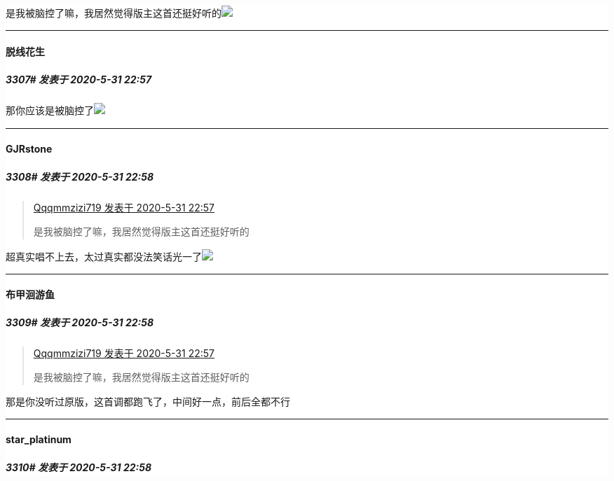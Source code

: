 


是我被脑控了嘛，我居然觉得版主这首还挺好听的<img src="https://static.saraba1st.com/image/smiley/face2017/112.png" referrerpolicy="no-referrer">







-----

####  脱线花生  
##### 3307#       发表于 2020-5-31 22:57




那你应该是被脑控了<img src="https://static.saraba1st.com/image/smiley/face2017/037.png" referrerpolicy="no-referrer">







-----

####  GJRstone  
##### 3308#       发表于 2020-5-31 22:58



<blockquote><a href="httphttps://bbs.saraba1st.com/2b/forum.php?mod=redirect&amp;goto=findpost&amp;pid=47630771&amp;ptid=1938285" target="_blank">Qqqmmzizi719 发表于 2020-5-31 22:57</a>

是我被脑控了嘛，我居然觉得版主这首还挺好听的</blockquote>
超真实唱不上去，太过真实都没法笑话光一了<img src="https://static.saraba1st.com/image/smiley/face2017/068.png" referrerpolicy="no-referrer">







-----

####  布甲洄游鱼  
##### 3309#       发表于 2020-5-31 22:58



<blockquote><a href="httphttps://bbs.saraba1st.com/2b/forum.php?mod=redirect&amp;goto=findpost&amp;pid=47630771&amp;ptid=1938285" target="_blank">Qqqmmzizi719 发表于 2020-5-31 22:57</a>

是我被脑控了嘛，我居然觉得版主这首还挺好听的</blockquote>
那是你没听过原版，这首调都跑飞了，中间好一点，前后全都不行







-----

####  star_platinum  
##### 3310#       发表于 2020-5-31 22:58
